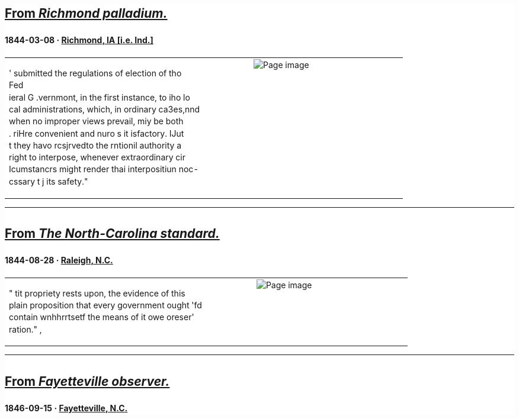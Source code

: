 
## [From _Richmond palladium._](https://www.loc.gov/resource/sn86058217/1844-03-08/ed-1/?sp=1)

#### 1844-03-08 &middot; [Richmond, IA [i.e. Ind.]](http://dbpedia.org/resource/Richmond%2C_Indiana)

<table style="width: 100%;"><tr><td style="width: 50%">

  
&#x27; submitted the regulations of election of tho Fed­  
ieral G .vernmont, in the first instance, to iho lo­  
cal administrations, which, in ordinary ca3es,nnd  
when no improper views prevail, miy be both  
. riHre convenient and nuro s it isfactory. IJut  
t they havo rcsjrvedto the rntionil authority a  
right to interpose, whenever extraordinary cir  
Icumstancrs might render thai interpositiun noc-  
cssary t j its safety.&quot;
</td><td style="width: 50%; max-height: 75%; margin: auto; display: block;">
<img alt="Page image" src="https://tile.loc.gov/image-services/iiif/service:ndnp:in:batch_in_indianapolisolympians_ver02:data:sn86058217:00271744754:1844030801:0039/pct:37.91075752334832,51.89544272615301,17.519889311656865,5.487888326262488/!600,600/0/default.jpg"/>
</td>
</tr></table>

---

## [From _The North-Carolina standard._](https://www.loc.gov/resource/sn85042147/1844-08-28/ed-1/?sp=1)

#### 1844-08-28 &middot; [Raleigh, N.C.](http://dbpedia.org/resource/Raleigh%2C_North_Carolina)

<table style="width: 100%;"><tr><td style="width: 50%">

  
&quot; tit propriety rests upon, the evidence of this  
plain proposition that every government ought &#x27;fd  
contain wnhhrrtsetf the means of it owe oreser&#x27;  
ration.&quot; , 
</td><td style="width: 50%; max-height: 75%; margin: auto; display: block;">
<img alt="Page image" src="https://tile.loc.gov/image-services/iiif/service:ndnp:ncu:batch_ncu_alligator_ver01:data:sn85042147:00296022603:1844082801:0141/pct:78.44465519577292,87.91599353796445,14.943774556293185,2.0140010770059233/!600,600/0/default.jpg"/>
</td>
</tr></table>

---

## [From _Fayetteville observer._](https://newspapers.digitalnc.org/lccn/sn83045228/1846-09-15/ed-1/seq-2/)

#### 1846-09-15 &middot; [Fayetteville, N.C.](http://dbpedia.org/resource/Fayetteville%2C_North_Carolina)
